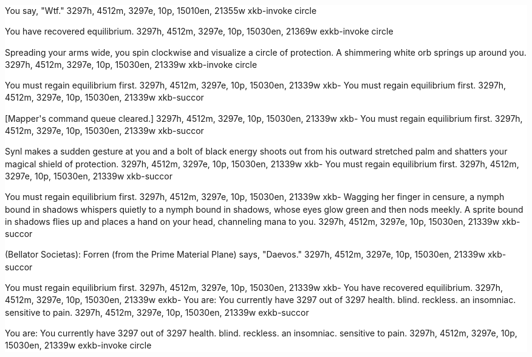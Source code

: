 You say, "Wtf."
3297h, 4512m, 3297e, 10p, 15010en, 21355w xkb-invoke circle

You have recovered equilibrium.
3297h, 4512m, 3297e, 10p, 15030en, 21369w exkb-invoke circle

Spreading your arms wide, you spin clockwise and visualize a circle of 
protection. A shimmering white orb springs up around you.
3297h, 4512m, 3297e, 10p, 15030en, 21339w xkb-invoke circle

You must regain equilibrium first.
3297h, 4512m, 3297e, 10p, 15030en, 21339w xkb-
You must regain equilibrium first.
3297h, 4512m, 3297e, 10p, 15030en, 21339w xkb-succor

[Mapper's command queue cleared.]
3297h, 4512m, 3297e, 10p, 15030en, 21339w xkb-
You must regain equilibrium first.
3297h, 4512m, 3297e, 10p, 15030en, 21339w xkb-succor

Synl makes a sudden gesture at you and a bolt of black energy shoots out from 
his outward stretched palm and shatters your magical shield of protection.
3297h, 4512m, 3297e, 10p, 15030en, 21339w xkb-
You must regain equilibrium first.
3297h, 4512m, 3297e, 10p, 15030en, 21339w xkb-succor

You must regain equilibrium first.
3297h, 4512m, 3297e, 10p, 15030en, 21339w xkb-
Wagging her finger in censure, a nymph bound in shadows whispers quietly to a 
nymph bound in shadows, whose eyes glow green and then nods meekly.
A sprite bound in shadows flies up and places a hand on your head, channeling 
mana to you.
3297h, 4512m, 3297e, 10p, 15030en, 21339w xkb-succor

(Bellator Societas): Forren (from the Prime Material Plane) says, "Daevos."
3297h, 4512m, 3297e, 10p, 15030en, 21339w xkb-succor

You must regain equilibrium first.
3297h, 4512m, 3297e, 10p, 15030en, 21339w xkb-
You have recovered equilibrium.
3297h, 4512m, 3297e, 10p, 15030en, 21339w exkb-
You are:
You currently have 3297 out of 3297 health.
blind.
reckless.
an insomniac.
sensitive to pain.
3297h, 4512m, 3297e, 10p, 15030en, 21339w exkb-succor

You are:
You currently have 3297 out of 3297 health.
blind.
reckless.
an insomniac.
sensitive to pain.
3297h, 4512m, 3297e, 10p, 15030en, 21339w exkb-invoke circle
